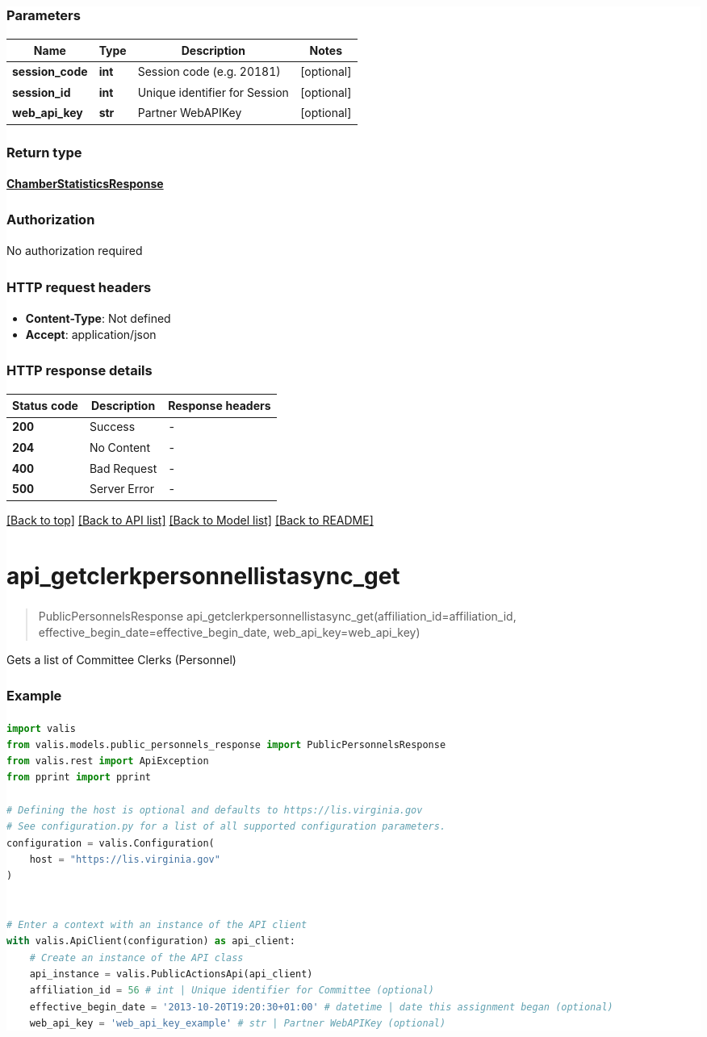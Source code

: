 

### Parameters


Name | Type | Description  | Notes
------------- | ------------- | ------------- | -------------
 **session_code** | **int**| Session code (e.g. 20181) | [optional] 
 **session_id** | **int**| Unique identifier for Session | [optional] 
 **web_api_key** | **str**| Partner WebAPIKey | [optional] 

### Return type

[**ChamberStatisticsResponse**](ChamberStatisticsResponse.md)

### Authorization

No authorization required

### HTTP request headers

 - **Content-Type**: Not defined
 - **Accept**: application/json

### HTTP response details

| Status code | Description | Response headers |
|-------------|-------------|------------------|
**200** | Success |  -  |
**204** | No Content |  -  |
**400** | Bad Request |  -  |
**500** | Server Error |  -  |

[[Back to top]](#) [[Back to API list]](../README.md#documentation-for-api-endpoints) [[Back to Model list]](../README.md#documentation-for-models) [[Back to README]](../README.md)

# **api_getclerkpersonnellistasync_get**
> PublicPersonnelsResponse api_getclerkpersonnellistasync_get(affiliation_id=affiliation_id, effective_begin_date=effective_begin_date, web_api_key=web_api_key)

Gets a list of Committee Clerks (Personnel)

### Example


```python
import valis
from valis.models.public_personnels_response import PublicPersonnelsResponse
from valis.rest import ApiException
from pprint import pprint

# Defining the host is optional and defaults to https://lis.virginia.gov
# See configuration.py for a list of all supported configuration parameters.
configuration = valis.Configuration(
    host = "https://lis.virginia.gov"
)


# Enter a context with an instance of the API client
with valis.ApiClient(configuration) as api_client:
    # Create an instance of the API class
    api_instance = valis.PublicActionsApi(api_client)
    affiliation_id = 56 # int | Unique identifier for Committee (optional)
    effective_begin_date = '2013-10-20T19:20:30+01:00' # datetime | date this assignment began (optional)
    web_api_key = 'web_api_key_example' # str | Partner WebAPIKey (optional)
```